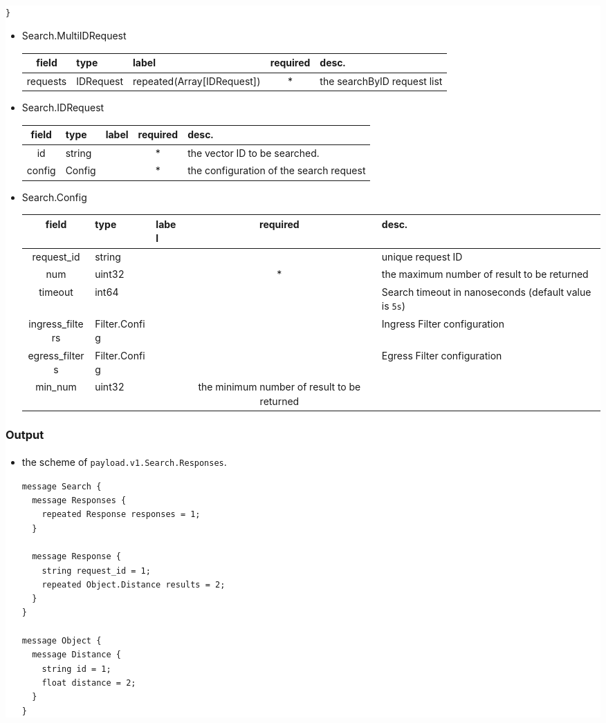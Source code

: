   ```rpc
  }
  ```

  - Search.MultiIDRequest

    |  field   | type      | label                      | required | desc.                       |
    | :------: | :-------- | :------------------------- | :------: | :-------------------------- |
    | requests | IDRequest | repeated(Array[IDRequest]) |    \*    | the searchByID request list |

  - Search.IDRequest

    | field  | type   | label | required | desc.                                   |
    | :----: | :----- | :---- | :------: | :-------------------------------------- |
    |   id   | string |       |    \*    | the vector ID to be searched.           |
    | config | Config |       |    \*    | the configuration of the search request |

  - Search.Config

    |      field      | type          | label |                  required                   | desc.                                                 |
    | :-------------: | :------------ | :---- | :-----------------------------------------: | :---------------------------------------------------- |
    |   request_id    | string        |       |                                             | unique request ID                                     |
    |       num       | uint32        |       |                     \*                      | the maximum number of result to be returned           |
    |     timeout     | int64         |       |                                             | Search timeout in nanoseconds (default value is `5s`) |
    | ingress_filters | Filter.Config |       |                                             | Ingress Filter configuration                          |
    | egress_filters  | Filter.Config |       |                                             | Egress Filter configuration                           |
    |     min_num     | uint32        |       | the minimum number of result to be returned |

### Output

- the scheme of `payload.v1.Search.Responses`.

  ```rpc
  message Search {
    message Responses {
      repeated Response responses = 1;
    }

    message Response {
      string request_id = 1;
      repeated Object.Distance results = 2;
    }
  }

  message Object {
    message Distance {
      string id = 1;
      float distance = 2;
    }
  }
  ```
